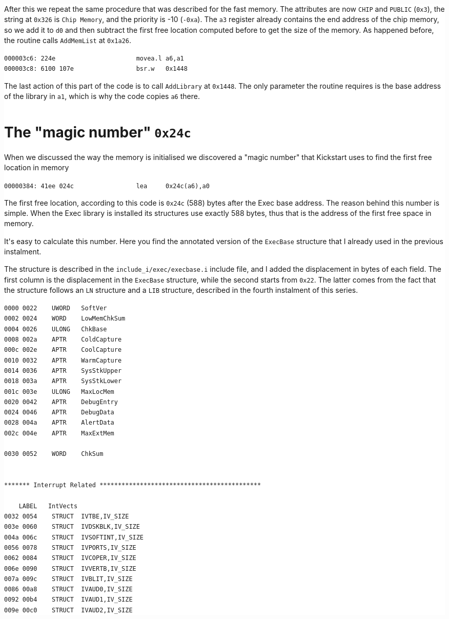 After this we repeat the same procedure that was described for the fast memory. The attributes are now `CHIP` and `PUBLIC` (`0x3`), the string at `0x326` is `Chip Memory`, and the priority is -10 (`-0xa`). The `a3` register already contains the end address of the chip memory, so we add it to `d0` and then subtract the first free location computed before to get the size of the memory. As happened before, the routine calls `AddMemList` at `0x1a26`.

``` m68k
000003c6: 224e                      movea.l a6,a1
000003c8: 6100 107e                 bsr.w   0x1448
```

The last action of this part of the code is to call `AddLibrary` at `0x1448`. The only parameter the routine requires is the base address of the library in `a1`, which is why the code copies `a6` there.

# The "magic number" `0x24c`

When we discussed the way the memory is initialised we discovered a "magic number" that Kickstart uses to find the first free location in memory

``` m68k
00000384: 41ee 024c                 lea     0x24c(a6),a0
```

The first free location, according to this code is `0x24c` (588) bytes after the Exec base address. The reason behind this number is simple. When the Exec library is installed its structures use exactly 588 bytes, thus that is the address of the first free space in memory.

It's easy to calculate this number. Here you find the annotated version of the `ExecBase` structure that I already used in the previous instalment.

The structure is described in the `include_i/exec/execbase.i` include file, and I added the displacement in bytes of each field. The first column is the displacement in the `ExecBase` structure, while the second starts from `0x22`. The latter comes from the fact that the structure follows an `LN` structure and a `LIB` structure, described in the fourth instalment of this series.

``` m68k
0000 0022    UWORD   SoftVer
0002 0024    WORD    LowMemChkSum
0004 0026    ULONG   ChkBase
0008 002a    APTR    ColdCapture
000c 002e    APTR    CoolCapture
0010 0032    APTR    WarmCapture
0014 0036    APTR    SysStkUpper
0018 003a    APTR    SysStkLower
001c 003e    ULONG   MaxLocMem
0020 0042    APTR    DebugEntry
0024 0046    APTR    DebugData
0028 004a    APTR    AlertData
002c 004e    APTR    MaxExtMem

0030 0052    WORD    ChkSum


******* Interrupt Related ********************************************

    LABEL   IntVects
0032 0054    STRUCT  IVTBE,IV_SIZE
003e 0060    STRUCT  IVDSKBLK,IV_SIZE
004a 006c    STRUCT  IVSOFTINT,IV_SIZE
0056 0078    STRUCT  IVPORTS,IV_SIZE
0062 0084    STRUCT  IVCOPER,IV_SIZE
006e 0090    STRUCT  IVVERTB,IV_SIZE
007a 009c    STRUCT  IVBLIT,IV_SIZE
0086 00a8    STRUCT  IVAUD0,IV_SIZE
0092 00b4    STRUCT  IVAUD1,IV_SIZE
009e 00c0    STRUCT  IVAUD2,IV_SIZE
```